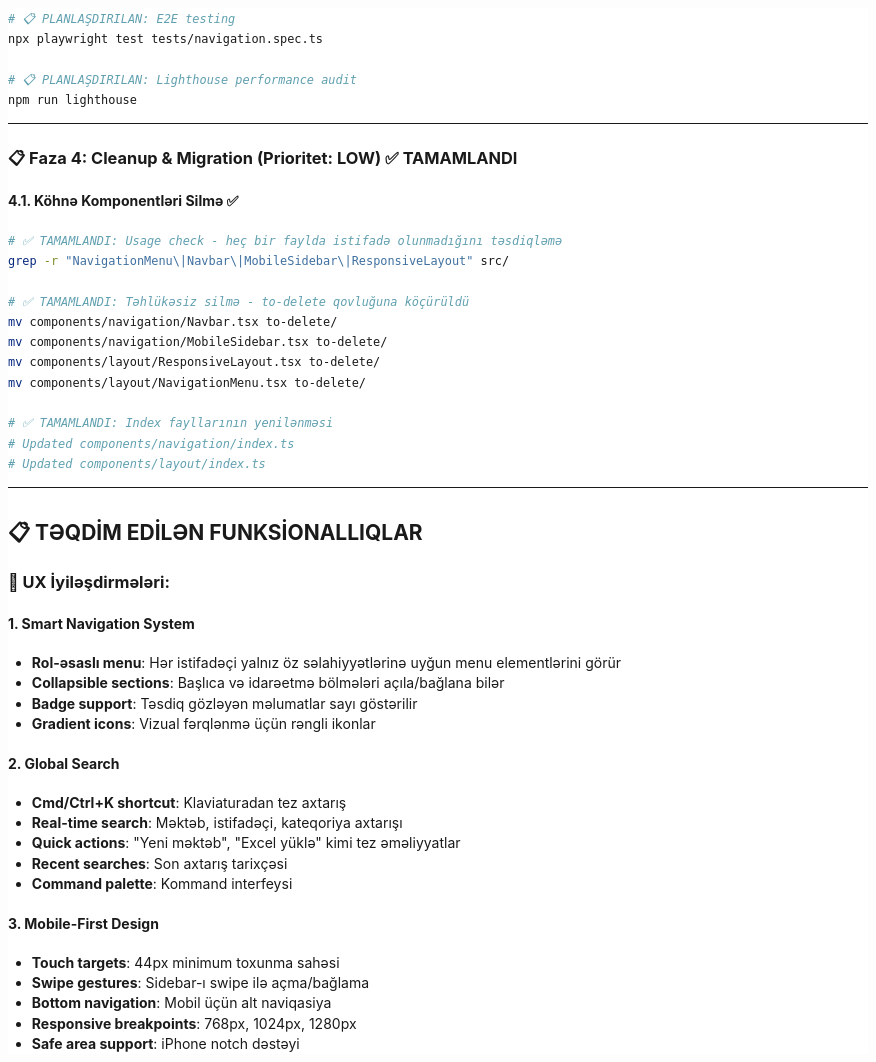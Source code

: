 ```bash
# 📋 PLANLAŞDIRILAN: E2E testing  
npx playwright test tests/navigation.spec.ts

# 📋 PLANLAŞDIRILAN: Lighthouse performance audit
npm run lighthouse
```

---

### **📋 Faza 4: Cleanup & Migration (Prioritet: LOW) ✅ TAMAMLANDI**

#### **4.1. Köhnə Komponentləri Silmə** ✅
```bash
# ✅ TAMAMLANDI: Usage check - heç bir faylda istifadə olunmadığını təsdiqləmə
grep -r "NavigationMenu\|Navbar\|MobileSidebar\|ResponsiveLayout" src/

# ✅ TAMAMLANDI: Təhlükəsiz silmə - to-delete qovluğuna köçürüldü
mv components/navigation/Navbar.tsx to-delete/
mv components/navigation/MobileSidebar.tsx to-delete/
mv components/layout/ResponsiveLayout.tsx to-delete/
mv components/layout/NavigationMenu.tsx to-delete/

# ✅ TAMAMLANDI: Index fayllarının yenilənməsi
# Updated components/navigation/index.ts
# Updated components/layout/index.ts
```

---

## 📋 **TƏQDİM EDİLƏN FUNKSİONALLIQLAR**

### **🎯 UX İyiləşdirmələri:**

#### **1. Smart Navigation System**
- **Rol-əsaslı menu**: Hər istifadəçi yalnız öz səlahiyyətlərinə uyğun menu elementlərini görür
- **Collapsible sections**: Başlıca və idarəetmə bölmələri açıla/bağlana bilər
- **Badge support**: Təsdiq gözləyən məlumatlar sayı göstərilir
- **Gradient icons**: Vizual fərqlənmə üçün rəngli ikonlar

#### **2. Global Search**
- **Cmd/Ctrl+K shortcut**: Klaviaturadan tez axtarış
- **Real-time search**: Məktəb, istifadəçi, kateqoriya axtarışı
- **Quick actions**: "Yeni məktəb", "Excel yüklə" kimi tez əməliyyatlar  
- **Recent searches**: Son axtarış tarixçəsi
- **Command palette**: Kommand interfeysi

#### **3. Mobile-First Design**
- **Touch targets**: 44px minimum toxunma sahəsi
- **Swipe gestures**: Sidebar-ı swipe ilə açma/bağlama
- **Bottom navigation**: Mobil üçün alt naviqasiya
- **Responsive breakpoints**: 768px, 1024px, 1280px
- **Safe area support**: iPhone notch dəstəyi
